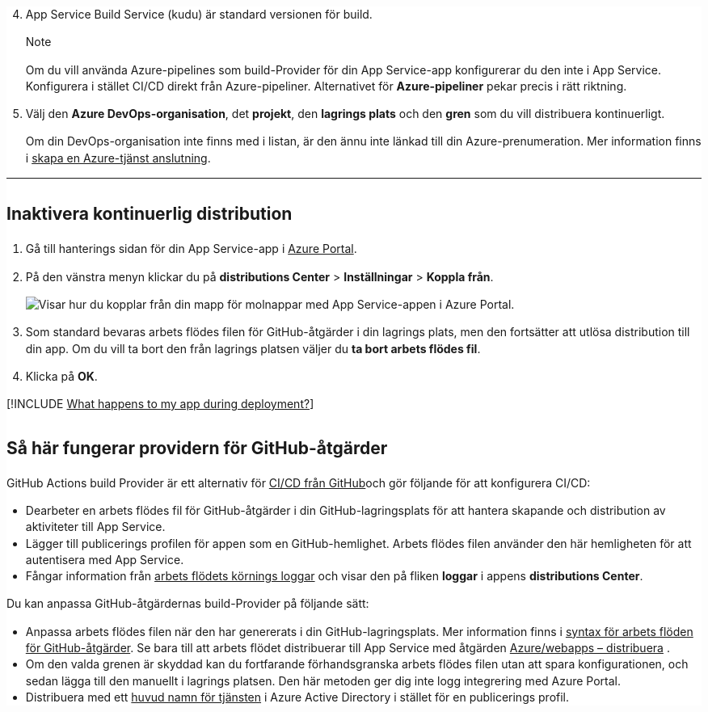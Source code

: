 4. App Service Build Service (kudu) är standard versionen för build.

    > [!NOTE]
    > Om du vill använda Azure-pipelines som build-Provider för din App Service-app konfigurerar du den inte i App Service. Konfigurera i stället CI/CD direkt från Azure-pipeliner. Alternativet för **Azure-pipeliner** pekar precis i rätt riktning.

1. Välj den **Azure DevOps-organisation**, det **projekt**, den **lagrings plats** och den **gren** som du vill distribuera kontinuerligt. 

    Om din DevOps-organisation inte finns med i listan, är den ännu inte länkad till din Azure-prenumeration. Mer information finns i [skapa en Azure-tjänst anslutning](/azure/devops/pipelines/library/connect-to-azure).

-----

## <a name="disable-continuous-deployment"></a>Inaktivera kontinuerlig distribution

1. Gå till hanterings sidan för din App Service-app i [Azure Portal](https://portal.azure.com).

1. På den vänstra menyn klickar du på **distributions Center**  >  **Inställningar**  >  **Koppla från**. 

    ![Visar hur du kopplar från din mapp för molnappar med App Service-appen i Azure Portal.](media/app-service-continuous-deployment/disable.png)

1. Som standard bevaras arbets flödes filen för GitHub-åtgärder i din lagrings plats, men den fortsätter att utlösa distribution till din app. Om du vill ta bort den från lagrings platsen väljer du **ta bort arbets flödes fil**.

1. Klicka på **OK**.

[!INCLUDE [What happens to my app during deployment?](../../includes/app-service-deploy-atomicity.md)]

## <a name="how-the-github-actions-build-provider-works"></a>Så här fungerar providern för GitHub-åtgärder

GitHub Actions build Provider är ett alternativ för [CI/CD från GitHub](#configure-deployment-source)och gör följande för att konfigurera CI/CD:

- Dearbeter en arbets flödes fil för GitHub-åtgärder i din GitHub-lagringsplats för att hantera skapande och distribution av aktiviteter till App Service.
- Lägger till publicerings profilen för appen som en GitHub-hemlighet. Arbets flödes filen använder den här hemligheten för att autentisera med App Service.
- Fångar information från [arbets flödets körnings loggar](https://docs.github.com/actions/managing-workflow-runs/using-workflow-run-logs) och visar den på fliken **loggar** i appens **distributions Center**.

Du kan anpassa GitHub-åtgärdernas build-Provider på följande sätt:

- Anpassa arbets flödes filen när den har genererats i din GitHub-lagringsplats. Mer information finns i [syntax för arbets flöden för GitHub-åtgärder](https://docs.github.com/actions/reference/workflow-syntax-for-github-actions). Se bara till att arbets flödet distribuerar till App Service med åtgärden [Azure/webapps – distribuera](https://github.com/Azure/webapps-deploy) .
- Om den valda grenen är skyddad kan du fortfarande förhandsgranska arbets flödes filen utan att spara konfigurationen, och sedan lägga till den manuellt i lagrings platsen. Den här metoden ger dig inte logg integrering med Azure Portal.
- Distribuera med ett [huvud namn för tjänsten](../active-directory/develop/app-objects-and-service-principals.md#service-principal-object) i Azure Active Directory i stället för en publicerings profil.
